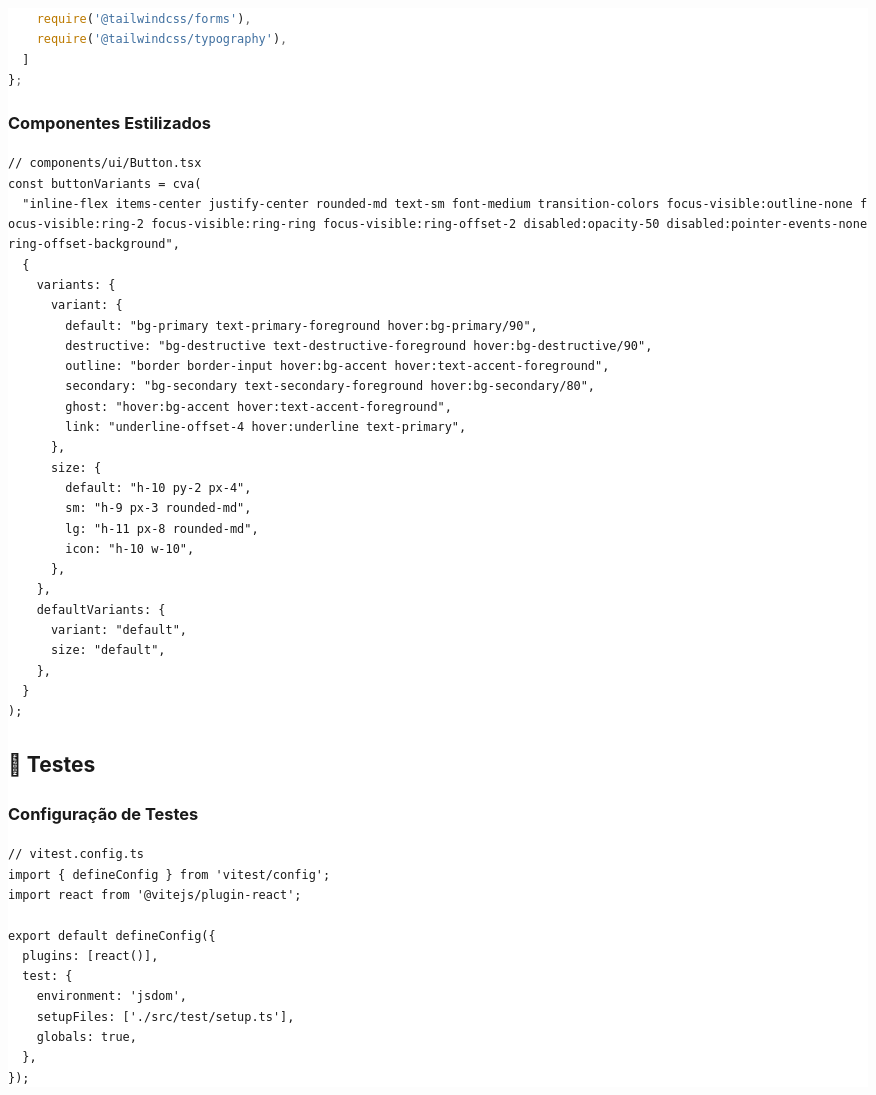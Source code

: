 ```js
    require('@tailwindcss/forms'),
    require('@tailwindcss/typography'),
  ]
};
```

### Componentes Estilizados
```tsx
// components/ui/Button.tsx
const buttonVariants = cva(
  "inline-flex items-center justify-center rounded-md text-sm font-medium transition-colors focus-visible:outline-none focus-visible:ring-2 focus-visible:ring-ring focus-visible:ring-offset-2 disabled:opacity-50 disabled:pointer-events-none ring-offset-background",
  {
    variants: {
      variant: {
        default: "bg-primary text-primary-foreground hover:bg-primary/90",
        destructive: "bg-destructive text-destructive-foreground hover:bg-destructive/90",
        outline: "border border-input hover:bg-accent hover:text-accent-foreground",
        secondary: "bg-secondary text-secondary-foreground hover:bg-secondary/80",
        ghost: "hover:bg-accent hover:text-accent-foreground",
        link: "underline-offset-4 hover:underline text-primary",
      },
      size: {
        default: "h-10 py-2 px-4",
        sm: "h-9 px-3 rounded-md",
        lg: "h-11 px-8 rounded-md",
        icon: "h-10 w-10",
      },
    },
    defaultVariants: {
      variant: "default",
      size: "default",
    },
  }
);
```

## 🧪 Testes

### Configuração de Testes
```tsx
// vitest.config.ts
import { defineConfig } from 'vitest/config';
import react from '@vitejs/plugin-react';

export default defineConfig({
  plugins: [react()],
  test: {
    environment: 'jsdom',
    setupFiles: ['./src/test/setup.ts'],
    globals: true,
  },
});
```
